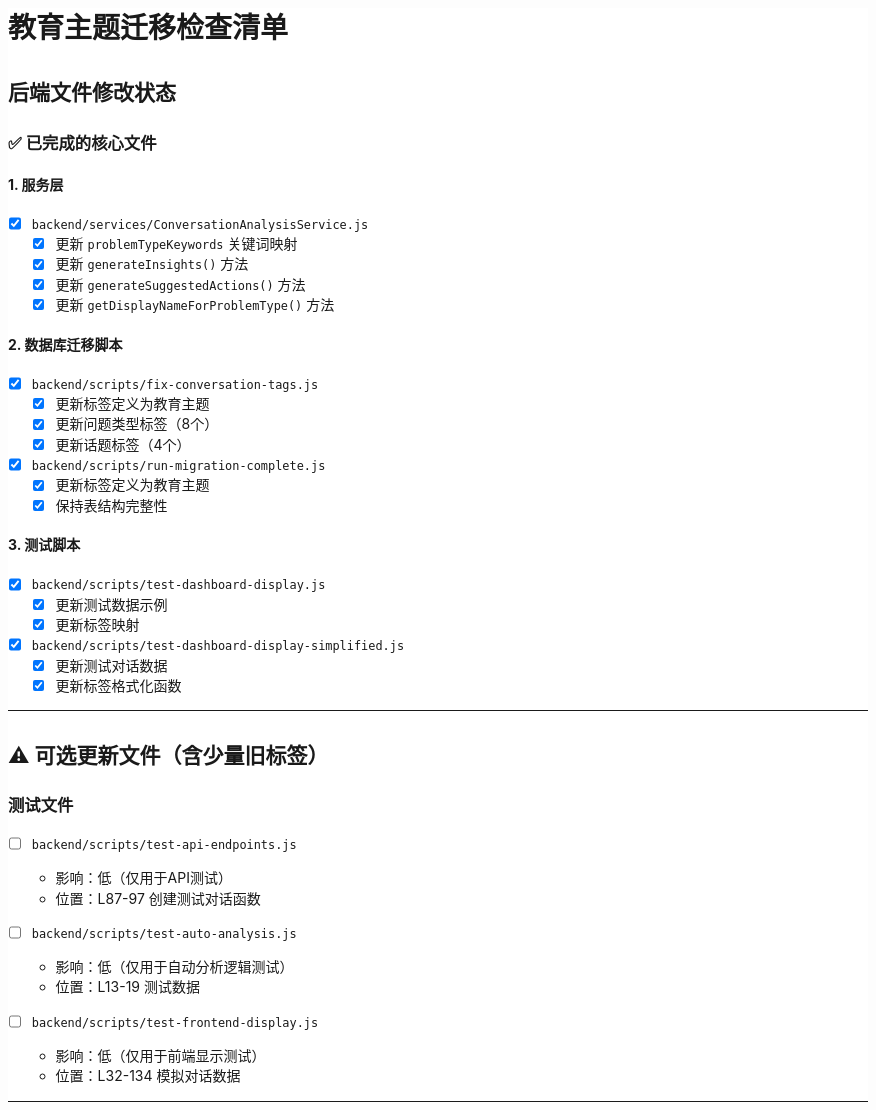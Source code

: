 # 教育主题迁移检查清单

## 后端文件修改状态

### ✅ 已完成的核心文件

#### 1. 服务层
- [x] `backend/services/ConversationAnalysisService.js`
  - [x] 更新 `problemTypeKeywords` 关键词映射
  - [x] 更新 `generateInsights()` 方法
  - [x] 更新 `generateSuggestedActions()` 方法
  - [x] 更新 `getDisplayNameForProblemType()` 方法

#### 2. 数据库迁移脚本
- [x] `backend/scripts/fix-conversation-tags.js`
  - [x] 更新标签定义为教育主题
  - [x] 更新问题类型标签（8个）
  - [x] 更新话题标签（4个）
  
- [x] `backend/scripts/run-migration-complete.js`
  - [x] 更新标签定义为教育主题
  - [x] 保持表结构完整性

#### 3. 测试脚本
- [x] `backend/scripts/test-dashboard-display.js`
  - [x] 更新测试数据示例
  - [x] 更新标签映射
  
- [x] `backend/scripts/test-dashboard-display-simplified.js`
  - [x] 更新测试对话数据
  - [x] 更新标签格式化函数

---

## ⚠️ 可选更新文件（含少量旧标签）

### 测试文件
- [ ] `backend/scripts/test-api-endpoints.js`
  - 影响：低（仅用于API测试）
  - 位置：L87-97 创建测试对话函数
  
- [ ] `backend/scripts/test-auto-analysis.js`
  - 影响：低（仅用于自动分析逻辑测试）
  - 位置：L13-19 测试数据
  
- [ ] `backend/scripts/test-frontend-display.js`
  - 影响：低（仅用于前端显示测试）
  - 位置：L32-134 模拟对话数据

---
